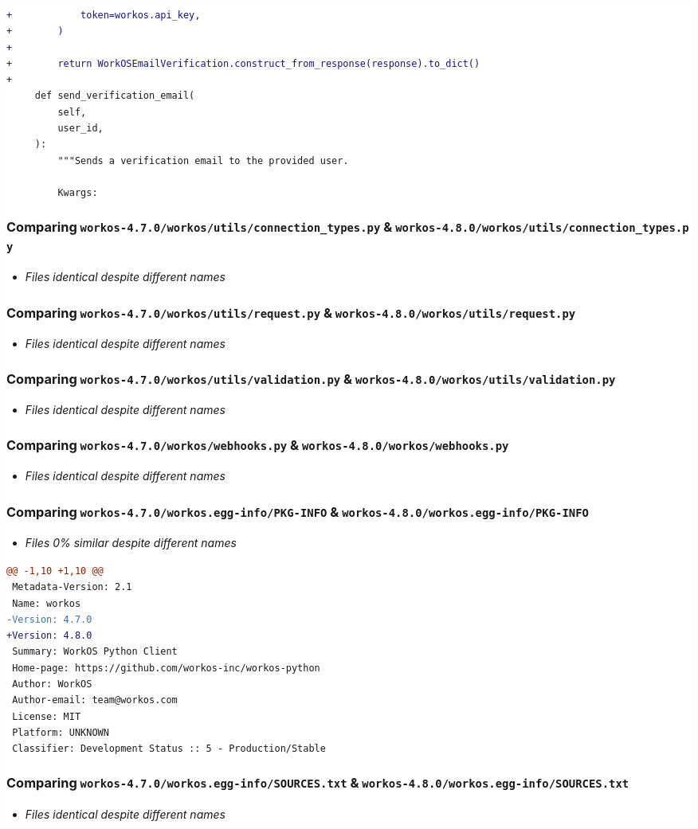 ```diff
+            token=workos.api_key,
+        )
+
+        return WorkOSEmailVerification.construct_from_response(response).to_dict()
+
     def send_verification_email(
         self,
         user_id,
     ):
         """Sends a verification email to the provided user.
 
         Kwargs:
```

### Comparing `workos-4.7.0/workos/utils/connection_types.py` & `workos-4.8.0/workos/utils/connection_types.py`

 * *Files identical despite different names*

### Comparing `workos-4.7.0/workos/utils/request.py` & `workos-4.8.0/workos/utils/request.py`

 * *Files identical despite different names*

### Comparing `workos-4.7.0/workos/utils/validation.py` & `workos-4.8.0/workos/utils/validation.py`

 * *Files identical despite different names*

### Comparing `workos-4.7.0/workos/webhooks.py` & `workos-4.8.0/workos/webhooks.py`

 * *Files identical despite different names*

### Comparing `workos-4.7.0/workos.egg-info/PKG-INFO` & `workos-4.8.0/workos.egg-info/PKG-INFO`

 * *Files 0% similar despite different names*

```diff
@@ -1,10 +1,10 @@
 Metadata-Version: 2.1
 Name: workos
-Version: 4.7.0
+Version: 4.8.0
 Summary: WorkOS Python Client
 Home-page: https://github.com/workos-inc/workos-python
 Author: WorkOS
 Author-email: team@workos.com
 License: MIT
 Platform: UNKNOWN
 Classifier: Development Status :: 5 - Production/Stable
```

### Comparing `workos-4.7.0/workos.egg-info/SOURCES.txt` & `workos-4.8.0/workos.egg-info/SOURCES.txt`

 * *Files identical despite different names*

